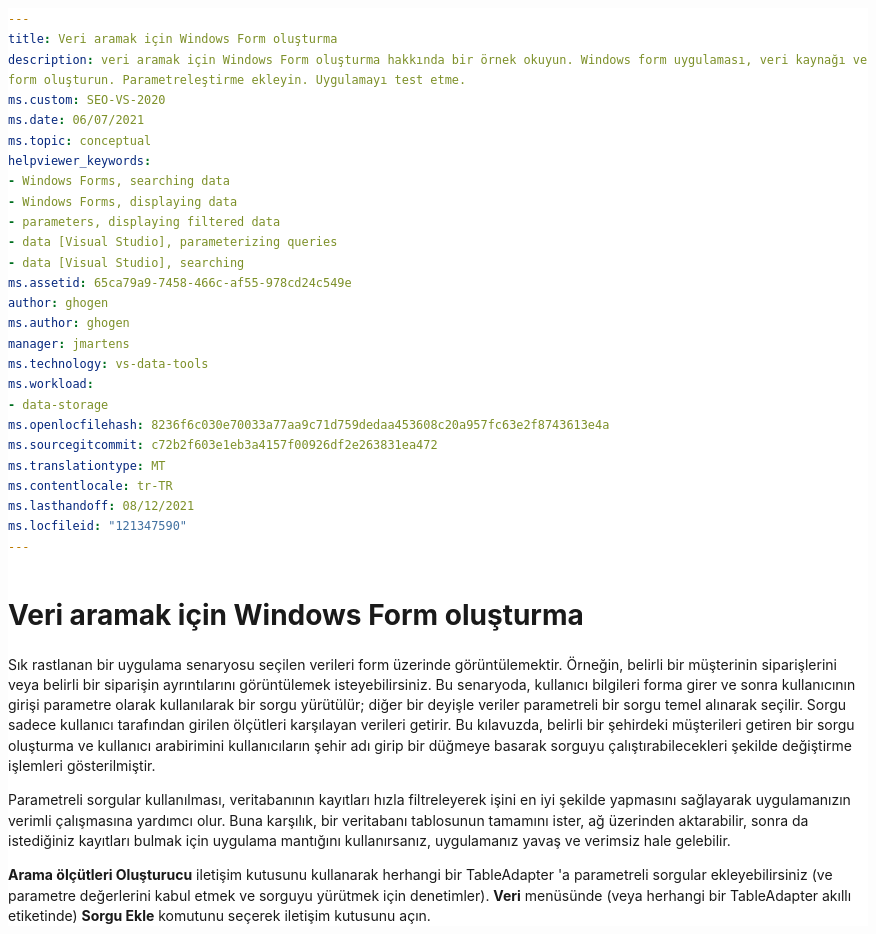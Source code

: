```yaml
---
title: Veri aramak için Windows Form oluşturma
description: veri aramak için Windows Form oluşturma hakkında bir örnek okuyun. Windows form uygulaması, veri kaynağı ve form oluşturun. Parametreleştirme ekleyin. Uygulamayı test etme.
ms.custom: SEO-VS-2020
ms.date: 06/07/2021
ms.topic: conceptual
helpviewer_keywords:
- Windows Forms, searching data
- Windows Forms, displaying data
- parameters, displaying filtered data
- data [Visual Studio], parameterizing queries
- data [Visual Studio], searching
ms.assetid: 65ca79a9-7458-466c-af55-978cd24c549e
author: ghogen
ms.author: ghogen
manager: jmartens
ms.technology: vs-data-tools
ms.workload:
- data-storage
ms.openlocfilehash: 8236f6c030e70033a77aa9c71d759dedaa453608c20a957fc63e2f8743613e4a
ms.sourcegitcommit: c72b2f603e1eb3a4157f00926df2e263831ea472
ms.translationtype: MT
ms.contentlocale: tr-TR
ms.lasthandoff: 08/12/2021
ms.locfileid: "121347590"
---
```

# <a name="create-a-windows-form-to-search-data"></a>Veri aramak için Windows Form oluşturma

Sık rastlanan bir uygulama senaryosu seçilen verileri form üzerinde görüntülemektir. Örneğin, belirli bir müşterinin siparişlerini veya belirli bir siparişin ayrıntılarını görüntülemek isteyebilirsiniz. Bu senaryoda, kullanıcı bilgileri forma girer ve sonra kullanıcının girişi parametre olarak kullanılarak bir sorgu yürütülür; diğer bir deyişle veriler parametreli bir sorgu temel alınarak seçilir. Sorgu sadece kullanıcı tarafından girilen ölçütleri karşılayan verileri getirir. Bu kılavuzda, belirli bir şehirdeki müşterileri getiren bir sorgu oluşturma ve kullanıcı arabirimini kullanıcıların şehir adı girip bir düğmeye basarak sorguyu çalıştırabilecekleri şekilde değiştirme işlemleri gösterilmiştir.

Parametreli sorgular kullanılması, veritabanının kayıtları hızla filtreleyerek işini en iyi şekilde yapmasını sağlayarak uygulamanızın verimli çalışmasına yardımcı olur. Buna karşılık, bir veritabanı tablosunun tamamını ister, ağ üzerinden aktarabilir, sonra da istediğiniz kayıtları bulmak için uygulama mantığını kullanırsanız, uygulamanız yavaş ve verimsiz hale gelebilir.

**Arama ölçütleri Oluşturucu** iletişim kutusunu kullanarak herhangi bir TableAdapter 'a parametreli sorgular ekleyebilirsiniz (ve parametre değerlerini kabul etmek ve sorguyu yürütmek için denetimler). **Veri** menüsünde (veya herhangi bir TableAdapter akıllı etiketinde) **Sorgu Ekle** komutunu seçerek iletişim kutusunu açın.
